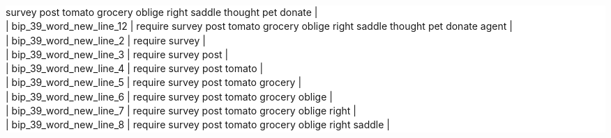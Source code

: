 survey
post
tomato
grocery
oblige
right
saddle
thought
pet
donate |  
| bip_39_word_new_line_12 | require
survey
post
tomato
grocery
oblige
right
saddle
thought
pet
donate
agent |  
| bip_39_word_new_line_2 | require
survey |  
| bip_39_word_new_line_3 | require
survey
post |  
| bip_39_word_new_line_4 | require
survey
post
tomato |  
| bip_39_word_new_line_5 | require
survey
post
tomato
grocery |  
| bip_39_word_new_line_6 | require
survey
post
tomato
grocery
oblige |  
| bip_39_word_new_line_7 | require
survey
post
tomato
grocery
oblige
right |  
| bip_39_word_new_line_8 | require
survey
post
tomato
grocery
oblige
right
saddle |  